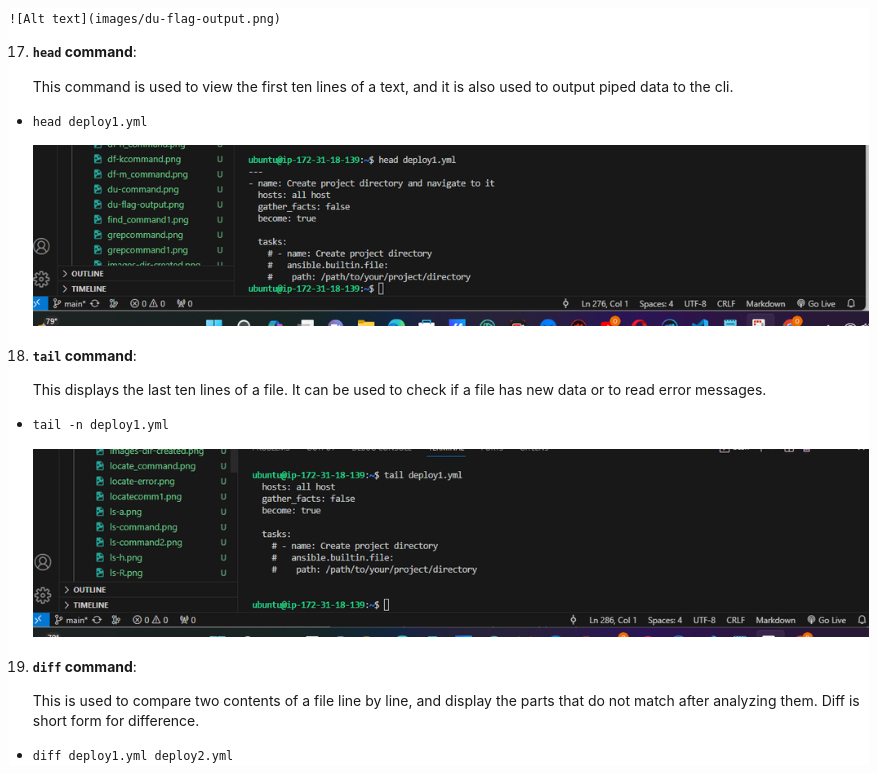     ![Alt text](images/du-flag-output.png)

17. **`head` command**:

    This command is used to view the first ten lines of a text, and it is also used to output piped data to the cli.

- `head deploy1.yml`

    ![Alt text](images/headcommand.png)

18. **`tail` command**:

    This displays the last ten lines of a file. It can be used to check if a file has new data or to read error messages.

- `tail -n deploy1.yml`

    ![Alt text](images/tail_command.png)

19. **`diff` command**:

    This is used to compare two contents of a file line by line, and display the parts that do not match after analyzing them. Diff is short form for difference. 

- `diff deploy1.yml deploy2.yml`
